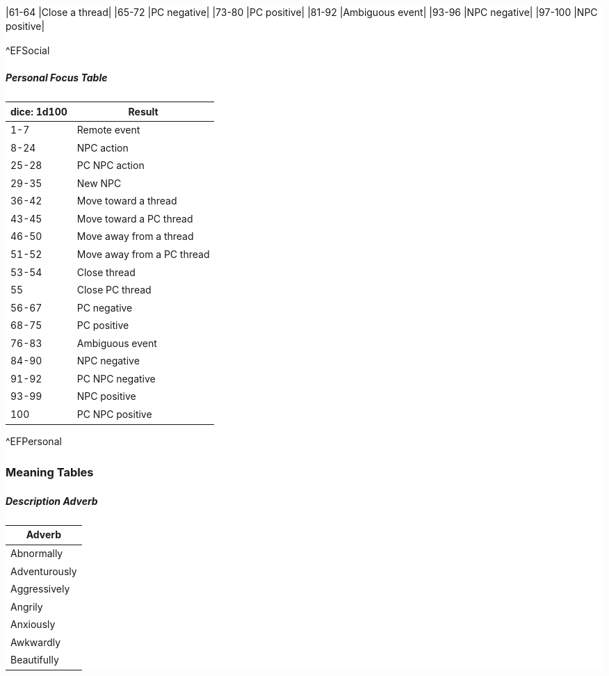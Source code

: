 |61-64 |Close a thread|
|65-72 |PC negative|
|73-80 |PC positive|
|81-92 |Ambiguous event|
|93-96 |NPC negative|
|97-100 |NPC positive|

^EFSocial

##### Personal Focus Table
|dice: 1d100|Result|
|---------|-------|
|1-7 |Remote event|
|8-24 |NPC action|
|25-28 |PC NPC action|
|29-35 |New NPC|
|36-42 |Move toward a thread|
|43-45 |Move toward a PC thread|
|46-50 |Move away from a thread|
|51-52 |Move away from a PC thread|
|53-54 |Close thread|
|55 |Close PC thread|
|56-67 |PC negative|
|68-75 |PC positive|
|76-83 |Ambiguous event|
|84-90 |NPC negative|
|91-92 |PC NPC negative|
|93-99 |NPC positive|
|100 |PC NPC positive|

^EFPersonal

### Meaning Tables
##### Description Adverb
|Adverb|
|-----|
|Abnormally|
|Adventurously|
|Aggressively|
|Angrily|
|Anxiously|
|Awkwardly|
|Beautifully|
